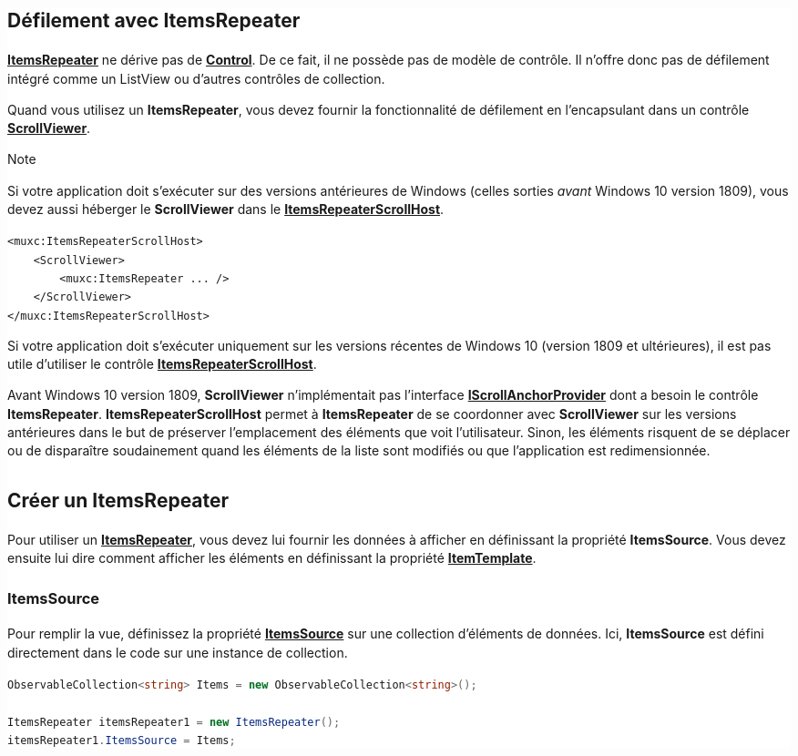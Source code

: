 ## <a name="scrolling-with-itemsrepeater"></a>Défilement avec ItemsRepeater

[**ItemsRepeater**](/uwp/api/microsoft.ui.xaml.controls.itemsrepeater) ne dérive pas de [**Control**](/uwp/api/windows.ui.xaml.controls.control). De ce fait, il ne possède pas de modèle de contrôle. Il n’offre donc pas de défilement intégré comme un ListView ou d’autres contrôles de collection.

Quand vous utilisez un **ItemsRepeater**, vous devez fournir la fonctionnalité de défilement en l’encapsulant dans un contrôle [**ScrollViewer**](/uwp/api/windows.ui.xaml.controls.scrollviewer).

> [!NOTE]
> Si votre application doit s’exécuter sur des versions antérieures de Windows (celles sorties *avant* Windows 10 version 1809), vous devez aussi héberger le **ScrollViewer** dans le [ **ItemsRepeaterScrollHost**](/uwp/api/microsoft.ui.xaml.controls.itemsrepeaterscrollhost). 
> ```xaml
> <muxc:ItemsRepeaterScrollHost>
>     <ScrollViewer>
>         <muxc:ItemsRepeater ... />
>     </ScrollViewer>
> </muxc:ItemsRepeaterScrollHost>
> ```
> Si votre application doit s’exécuter uniquement sur les versions récentes de Windows 10 (version 1809 et ultérieures), il est pas utile d’utiliser le contrôle [**ItemsRepeaterScrollHost**](/uwp/api/microsoft.ui.xaml.controls.itemsrepeaterscrollhost).
>
> Avant Windows 10 version 1809, **ScrollViewer** n’implémentait pas l’interface [**IScrollAnchorProvider**](/uwp/api/windows.ui.xaml.controls.iscrollanchorprovider) dont a besoin le contrôle **ItemsRepeater**.  **ItemsRepeaterScrollHost** permet à **ItemsRepeater** de se coordonner avec **ScrollViewer** sur les versions antérieures dans le but de préserver l’emplacement des éléments que voit l’utilisateur.  Sinon, les éléments risquent de se déplacer ou de disparaître soudainement quand les éléments de la liste sont modifiés ou que l’application est redimensionnée.

## <a name="create-an-itemsrepeater"></a>Créer un ItemsRepeater

Pour utiliser un [**ItemsRepeater**](/uwp/api/microsoft.ui.xaml.controls.itemsrepeater), vous devez lui fournir les données à afficher en définissant la propriété **ItemsSource**. Vous devez ensuite lui dire comment afficher les éléments en définissant la propriété [**ItemTemplate**](/uwp/api/microsoft.ui.xaml.controls.itemsrepeater.itemtemplate).

### <a name="itemssource"></a>ItemsSource

Pour remplir la vue, définissez la propriété [**ItemsSource**](/uwp/api/microsoft.ui.xaml.controls.itemsrepeater.itemssource) sur une collection d’éléments de données. Ici, **ItemsSource** est défini directement dans le code sur une instance de collection.

```csharp
ObservableCollection<string> Items = new ObservableCollection<string>();

ItemsRepeater itemsRepeater1 = new ItemsRepeater();
itemsRepeater1.ItemsSource = Items;
```
